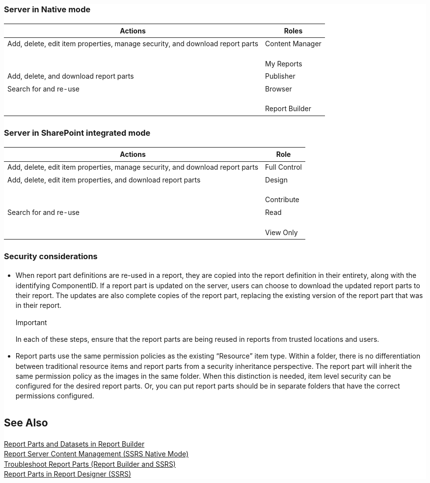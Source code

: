 ### Server in Native mode  
  
|Actions|Roles|  
|-------------|-----------|  
|Add, delete, edit item properties, manage security, and download report parts|Content Manager<br /><br /> My Reports|  
|Add, delete, and download report parts|Publisher|  
|Search for and re-use|Browser<br /><br /> Report Builder|  
  
### Server in SharePoint integrated mode  
  
|Actions|Role|  
|-------------|----------|  
|Add, delete, edit item properties, manage security, and download report parts|Full Control|  
|Add, delete, edit item properties, and download report parts|Design<br /><br /> Contribute|  
|Search for and re-use|Read<br /><br /> View Only|  
  
### Security considerations  
  
-   When report part definitions are re-used in a report, they are copied into the report definition in their entirety, along with the identifying ComponentID. If a report part is updated on the server, users can choose to download the updated report parts to their report. The updates are also complete copies of the report part, replacing the existing version of the report part that was in their report.  
  
    > [!IMPORTANT]  
    >  In each of these steps, ensure that the report parts are being reused in reports from trusted locations and users.  
  
-   Report parts use the same permission policies as the existing “Resource” item type. Within a folder, there is no differentiation between traditional resource items and report parts from a security inheritance perspective. The report part will inherit the same permission policy as the images in the same folder. When this distinction is needed, item level security can be configured for the desired report parts. Or, you can put report parts should be in separate folders that have the correct permissions configured.  
  
## See Also  
 [Report Parts and Datasets in Report Builder](../../reporting-services/report-data/report-parts-and-datasets-in-report-builder.md)   
 [Report Server Content Management &#40;SSRS Native Mode&#41;](../../reporting-services/report-server/report-server-content-management-ssrs-native-mode.md)   
 [Troubleshoot Report Parts (Report Builder and SSRS)](http://msdn.microsoft.com/en-us/d9fe1932-46e7-421b-a8a9-4c54d9576e94)   
 [Report Parts in Report Designer &#40;SSRS&#41;](../../reporting-services/report-design/report-parts-in-report-designer-ssrs.md)  
  
  
